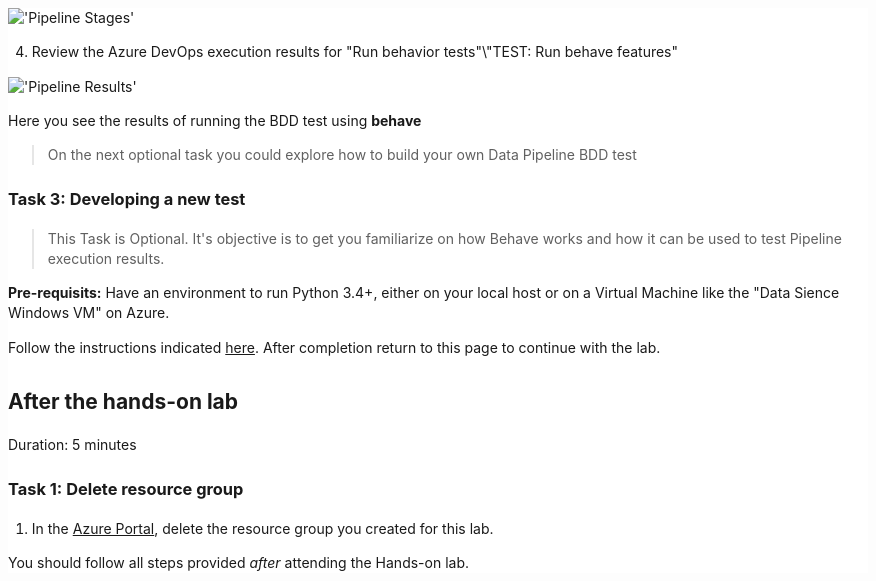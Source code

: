  !['Pipeline Stages'](media/pipeline-stages-run.PNG) 
  
  4. Review the Azure DevOps execution results for "Run behavior tests"\\"TEST: Run behave features"

  !['Pipeline Results'](media/pipeline-run-results.PNG)

  <p>Here you see the results of running the BDD test using <b>behave</b></p>

> On the next optional task you could explore how to build your own Data Pipeline BDD test

### Task 3: Developing a new test 
> This Task is Optional. It's objective is to get you familiarize on how Behave works and how it can be used to test Pipeline execution results.

**Pre-requisits:** Have an environment to run Python 3.4+, either on your local host or on a Virtual Machine like the "Data Sience Windows VM" on Azure.

Follow the instructions indicated [here](..\data-platform\src\bdd-adf-pipelines\README.md#motivation). After completion return to this page to continue with the lab.

## After the hands-on lab

Duration: 5 minutes

### Task 1: Delete resource group

1. In the [Azure Portal](https://portal.azure.com), delete the resource group you created for this lab.

You should follow all steps provided *after* attending the Hands-on lab.